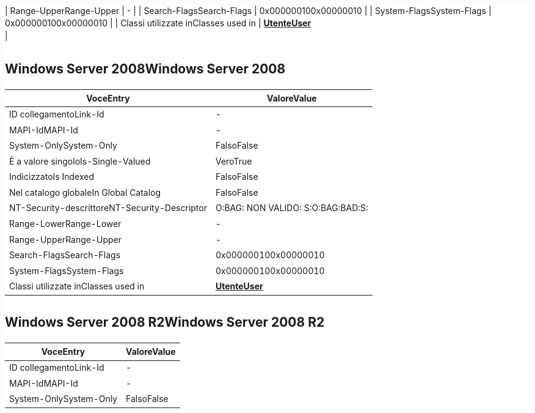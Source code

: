 | <span data-ttu-id="dc2b4-195">Range-Upper</span><span class="sxs-lookup"><span data-stu-id="dc2b4-195">Range-Upper</span></span>            | \-                                |
| <span data-ttu-id="dc2b4-196">Search-Flags</span><span class="sxs-lookup"><span data-stu-id="dc2b4-196">Search-Flags</span></span>           | <span data-ttu-id="dc2b4-197">0x00000010</span><span class="sxs-lookup"><span data-stu-id="dc2b4-197">0x00000010</span></span>                        |
| <span data-ttu-id="dc2b4-198">System-Flags</span><span class="sxs-lookup"><span data-stu-id="dc2b4-198">System-Flags</span></span>           | <span data-ttu-id="dc2b4-199">0x00000010</span><span class="sxs-lookup"><span data-stu-id="dc2b4-199">0x00000010</span></span>                        |
| <span data-ttu-id="dc2b4-200">Classi utilizzate in</span><span class="sxs-lookup"><span data-stu-id="dc2b4-200">Classes used in</span></span>        | [<span data-ttu-id="dc2b4-201">**Utente**</span><span class="sxs-lookup"><span data-stu-id="dc2b4-201">**User**</span></span>](c-user.md)<br/> |



## <a name="windows-server-2008"></a><span data-ttu-id="dc2b4-202">Windows Server 2008</span><span class="sxs-lookup"><span data-stu-id="dc2b4-202">Windows Server 2008</span></span>



| <span data-ttu-id="dc2b4-203">Voce</span><span class="sxs-lookup"><span data-stu-id="dc2b4-203">Entry</span></span> | <span data-ttu-id="dc2b4-204">Valore</span><span class="sxs-lookup"><span data-stu-id="dc2b4-204">Value</span></span> |
|------------------------|-----------------------------------|
| <span data-ttu-id="dc2b4-205">ID collegamento</span><span class="sxs-lookup"><span data-stu-id="dc2b4-205">Link-Id</span></span>                | \-                                |
| <span data-ttu-id="dc2b4-206">MAPI-Id</span><span class="sxs-lookup"><span data-stu-id="dc2b4-206">MAPI-Id</span></span>                | \-                                |
| <span data-ttu-id="dc2b4-207">System-Only</span><span class="sxs-lookup"><span data-stu-id="dc2b4-207">System-Only</span></span>            | <span data-ttu-id="dc2b4-208">Falso</span><span class="sxs-lookup"><span data-stu-id="dc2b4-208">False</span></span>                             |
| <span data-ttu-id="dc2b4-209">È a valore singolo</span><span class="sxs-lookup"><span data-stu-id="dc2b4-209">Is-Single-Valued</span></span>       | <span data-ttu-id="dc2b4-210">Vero</span><span class="sxs-lookup"><span data-stu-id="dc2b4-210">True</span></span>                              |
| <span data-ttu-id="dc2b4-211">Indicizzato</span><span class="sxs-lookup"><span data-stu-id="dc2b4-211">Is Indexed</span></span>             | <span data-ttu-id="dc2b4-212">Falso</span><span class="sxs-lookup"><span data-stu-id="dc2b4-212">False</span></span>                             |
| <span data-ttu-id="dc2b4-213">Nel catalogo globale</span><span class="sxs-lookup"><span data-stu-id="dc2b4-213">In Global Catalog</span></span>      | <span data-ttu-id="dc2b4-214">Falso</span><span class="sxs-lookup"><span data-stu-id="dc2b4-214">False</span></span>                             |
| <span data-ttu-id="dc2b4-215">NT-Security-descrittore</span><span class="sxs-lookup"><span data-stu-id="dc2b4-215">NT-Security-Descriptor</span></span> | <span data-ttu-id="dc2b4-216">O:BAG: NON VALIDO: S:</span><span class="sxs-lookup"><span data-stu-id="dc2b4-216">O:BAG:BAD:S:</span></span>                      |
| <span data-ttu-id="dc2b4-217">Range-Lower</span><span class="sxs-lookup"><span data-stu-id="dc2b4-217">Range-Lower</span></span>            | \-                                |
| <span data-ttu-id="dc2b4-218">Range-Upper</span><span class="sxs-lookup"><span data-stu-id="dc2b4-218">Range-Upper</span></span>            | \-                                |
| <span data-ttu-id="dc2b4-219">Search-Flags</span><span class="sxs-lookup"><span data-stu-id="dc2b4-219">Search-Flags</span></span>           | <span data-ttu-id="dc2b4-220">0x00000010</span><span class="sxs-lookup"><span data-stu-id="dc2b4-220">0x00000010</span></span>                        |
| <span data-ttu-id="dc2b4-221">System-Flags</span><span class="sxs-lookup"><span data-stu-id="dc2b4-221">System-Flags</span></span>           | <span data-ttu-id="dc2b4-222">0x00000010</span><span class="sxs-lookup"><span data-stu-id="dc2b4-222">0x00000010</span></span>                        |
| <span data-ttu-id="dc2b4-223">Classi utilizzate in</span><span class="sxs-lookup"><span data-stu-id="dc2b4-223">Classes used in</span></span>        | [<span data-ttu-id="dc2b4-224">**Utente**</span><span class="sxs-lookup"><span data-stu-id="dc2b4-224">**User**</span></span>](c-user.md)<br/> |



## <a name="windows-server-2008-r2"></a><span data-ttu-id="dc2b4-225">Windows Server 2008 R2</span><span class="sxs-lookup"><span data-stu-id="dc2b4-225">Windows Server 2008 R2</span></span>



| <span data-ttu-id="dc2b4-226">Voce</span><span class="sxs-lookup"><span data-stu-id="dc2b4-226">Entry</span></span> | <span data-ttu-id="dc2b4-227">Valore</span><span class="sxs-lookup"><span data-stu-id="dc2b4-227">Value</span></span> |
|------------------------|-----------------------------------|
| <span data-ttu-id="dc2b4-228">ID collegamento</span><span class="sxs-lookup"><span data-stu-id="dc2b4-228">Link-Id</span></span>                | \-                                |
| <span data-ttu-id="dc2b4-229">MAPI-Id</span><span class="sxs-lookup"><span data-stu-id="dc2b4-229">MAPI-Id</span></span>                | \-                                |
| <span data-ttu-id="dc2b4-230">System-Only</span><span class="sxs-lookup"><span data-stu-id="dc2b4-230">System-Only</span></span>            | <span data-ttu-id="dc2b4-231">Falso</span><span class="sxs-lookup"><span data-stu-id="dc2b4-231">False</span></span>                             |